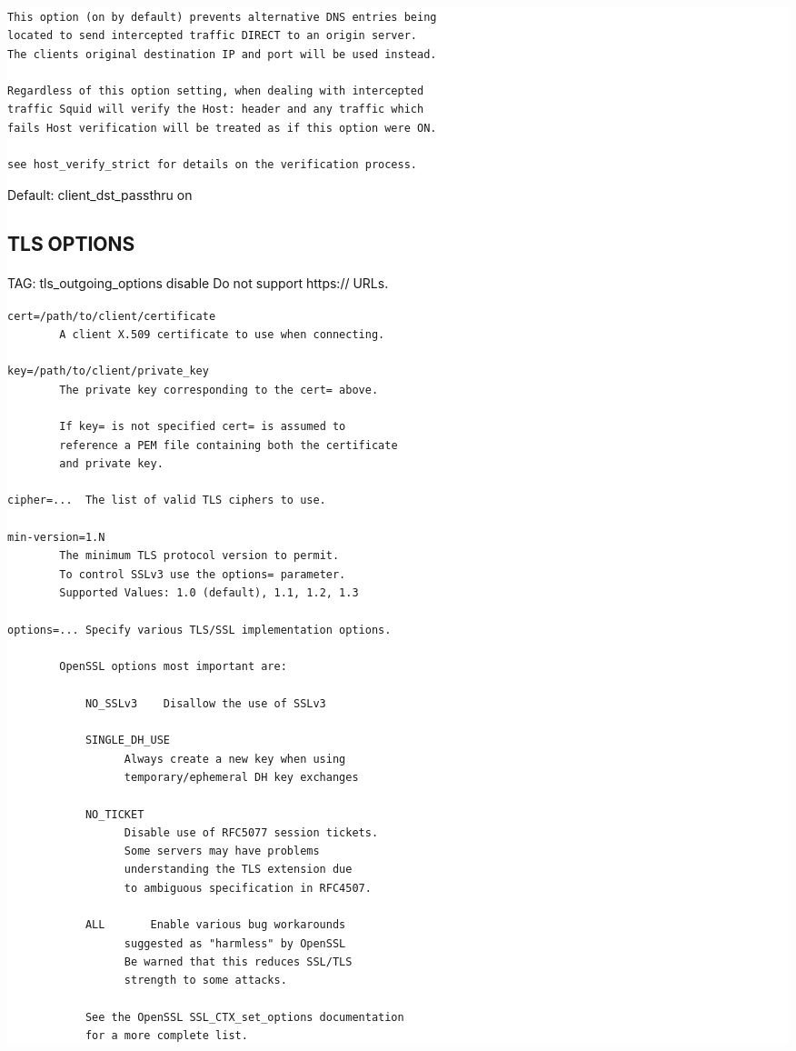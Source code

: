 	This option (on by default) prevents alternative DNS entries being
	located to send intercepted traffic DIRECT to an origin server.
	The clients original destination IP and port will be used instead.
	
	Regardless of this option setting, when dealing with intercepted
	traffic Squid will verify the Host: header and any traffic which
	fails Host verification will be treated as if this option were ON.
	
	see host_verify_strict for details on the verification process.
Default:
 client_dst_passthru on

 TLS OPTIONS
 -----------------------------------------------------------------------------

  TAG: tls_outgoing_options
	disable		Do not support https:// URLs.
	
	cert=/path/to/client/certificate
			A client X.509 certificate to use when connecting.
	
	key=/path/to/client/private_key
			The private key corresponding to the cert= above.

			If key= is not specified cert= is assumed to
			reference a PEM file containing both the certificate
			and private key.
	
	cipher=...	The list of valid TLS ciphers to use.

	min-version=1.N
			The minimum TLS protocol version to permit.
			To control SSLv3 use the options= parameter.
			Supported Values: 1.0 (default), 1.1, 1.2, 1.3

	options=...	Specify various TLS/SSL implementation options.

			OpenSSL options most important are:

			    NO_SSLv3    Disallow the use of SSLv3

			    SINGLE_DH_USE
				      Always create a new key when using
				      temporary/ephemeral DH key exchanges

			    NO_TICKET
				      Disable use of RFC5077 session tickets.
				      Some servers may have problems
				      understanding the TLS extension due
				      to ambiguous specification in RFC4507.

			    ALL       Enable various bug workarounds
				      suggested as "harmless" by OpenSSL
				      Be warned that this reduces SSL/TLS
				      strength to some attacks.

				See the OpenSSL SSL_CTX_set_options documentation
				for a more complete list.
